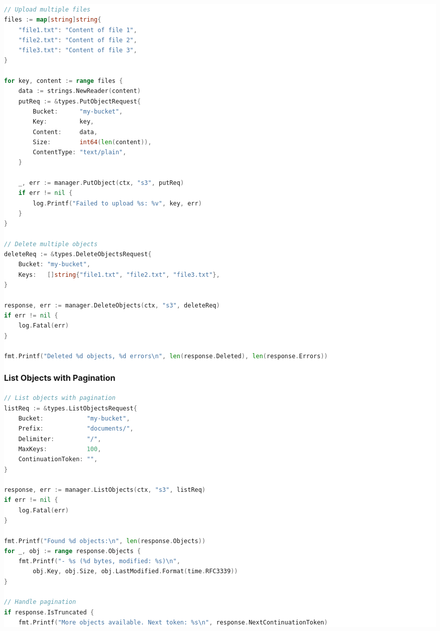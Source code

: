 ```go
// Upload multiple files
files := map[string]string{
    "file1.txt": "Content of file 1",
    "file2.txt": "Content of file 2",
    "file3.txt": "Content of file 3",
}

for key, content := range files {
    data := strings.NewReader(content)
    putReq := &types.PutObjectRequest{
        Bucket:      "my-bucket",
        Key:         key,
        Content:     data,
        Size:        int64(len(content)),
        ContentType: "text/plain",
    }
    
    _, err := manager.PutObject(ctx, "s3", putReq)
    if err != nil {
        log.Printf("Failed to upload %s: %v", key, err)
    }
}

// Delete multiple objects
deleteReq := &types.DeleteObjectsRequest{
    Bucket: "my-bucket",
    Keys:   []string{"file1.txt", "file2.txt", "file3.txt"},
}

response, err := manager.DeleteObjects(ctx, "s3", deleteReq)
if err != nil {
    log.Fatal(err)
}

fmt.Printf("Deleted %d objects, %d errors\n", len(response.Deleted), len(response.Errors))
```

### List Objects with Pagination

```go
// List objects with pagination
listReq := &types.ListObjectsRequest{
    Bucket:            "my-bucket",
    Prefix:            "documents/",
    Delimiter:         "/",
    MaxKeys:           100,
    ContinuationToken: "",
}

response, err := manager.ListObjects(ctx, "s3", listReq)
if err != nil {
    log.Fatal(err)
}

fmt.Printf("Found %d objects:\n", len(response.Objects))
for _, obj := range response.Objects {
    fmt.Printf("- %s (%d bytes, modified: %s)\n", 
        obj.Key, obj.Size, obj.LastModified.Format(time.RFC3339))
}

// Handle pagination
if response.IsTruncated {
    fmt.Printf("More objects available. Next token: %s\n", response.NextContinuationToken)
```